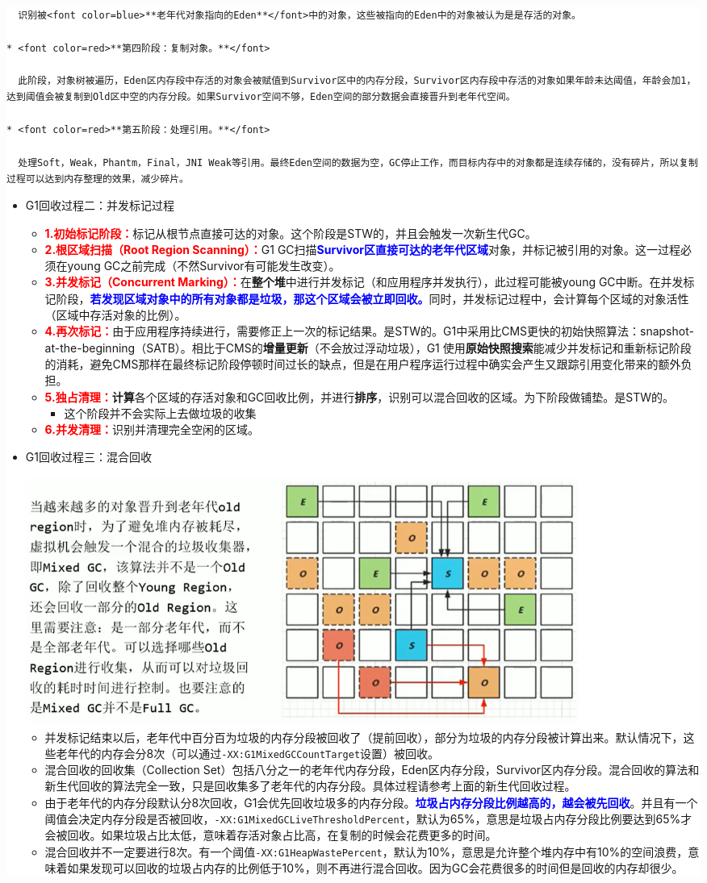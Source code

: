       识别被<font color=blue>**老年代对象指向的Eden**</font>中的对象，这些被指向的Eden中的对象被认为是是存活的对象。

    * <font color=red>**第四阶段：复制对象。**</font>

      此阶段，对象树被遍历，Eden区内存段中存活的对象会被赋值到Survivor区中的内存分段，Survivor区内存段中存活的对象如果年龄未达阈值，年龄会加1，达到阈值会被复制到Old区中空的内存分段。如果Survivor空间不够，Eden空间的部分数据会直接晋升到老年代空间。

    * <font color=red>**第五阶段：处理引用。**</font>

      处理Soft，Weak，Phantm，Final，JNI Weak等引用。最终Eden空间的数据为空，GC停止工作，而目标内存中的对象都是连续存储的，没有碎片，所以复制过程可以达到内存整理的效果，减少碎片。

* G1回收过程二：并发标记过程

  * <font color=red>**1.初始标记阶段：**</font>标记从根节点直接可达的对象。这个阶段是STW的，并且会触发一次新生代GC。
  * <font color=red>**2.根区域扫描（Root Region Scanning）：**</font>G1 GC扫描<font color=blue>**Survivor区直接可达的老年代区域**</font>对象，并标记被引用的对象。这一过程必须在young GC之前完成（不然Survivor有可能发生改变）。
  * <font color=red>**3.并发标记（Concurrent Marking）：**</font>在**整个堆**中进行并发标记（和应用程序并发执行），此过程可能被young GC中断。在并发标记阶段，<font color=blue>**若发现区域对象中的所有对象都是垃圾，那这个区域会被立即回收。**</font>同时，并发标记过程中，会计算每个区域的对象活性（区域中存活对象的比例）。
  * <font color=red>**4.再次标记：**</font>由于应用程序持续进行，需要修正上一次的标记结果。是STW的。G1中采用比CMS更快的初始快照算法：snapshot-at-the-beginning（SATB）。相比于CMS的**增量更新**（不会放过浮动垃圾），G1 使用**原始快照搜索**能减少并发标记和重新标记阶段的消耗，避免CMS那样在最终标记阶段停顿时间过长的缺点，但是在用户程序运行过程中确实会产生又跟踪引用变化带来的额外负担。
  * <font color=red>**5.独占清理：**</font>**计算**各个区域的存活对象和GC回收比例，并进行**排序**，识别可以混合回收的区域。为下阶段做铺垫。是STW的。
    * 这个阶段并不会实际上去做垃圾的收集
  * <font color=red>**6.并发清理：**</font>识别并清理完全空闲的区域。

* G1回收过程三：混合回收

  <img src="images/331.png" alt="img" style="zoom:67%;" />

  * 并发标记结束以后，老年代中百分百为垃圾的内存分段被回收了（提前回收），部分为垃圾的内存分段被计算出来。默认情况下，这些老年代的内存会分8次（可以通过`-XX:G1MixedGCCountTarget`设置）被回收。
  * 混合回收的回收集（Collection Set）包括八分之一的老年代内存分段，Eden区内存分段，Survivor区内存分段。混合回收的算法和新生代回收的算法完全一致，只是回收集多了老年代的内存分段。具体过程请参考上面的新生代回收过程。
  * 由于老年代的内存分段默认分8次回收，G1会优先回收垃圾多的内存分段。<font color=blue>**垃圾占内存分段比例越高的，越会被先回收**</font>。并且有一个阈值会决定内存分段是否被回收，`-XX:G1MixedGCLiveThresholdPercent`，默认为65%，意思是垃圾占内存分段比例要达到65%才会被回收。如果垃圾占比太低，意味着存活对象占比高，在复制的时候会花费更多的时间。
  * 混合回收并不一定要进行8次。有一个阈值`-XX:G1HeapWastePercent`，默认为10%，意思是允许整个堆内存中有10%的空间浪费，意味着如果发现可以回收的垃圾占内存的比例低于10%，则不再进行混合回收。因为GC会花费很多的时间但是回收的内存却很少。
